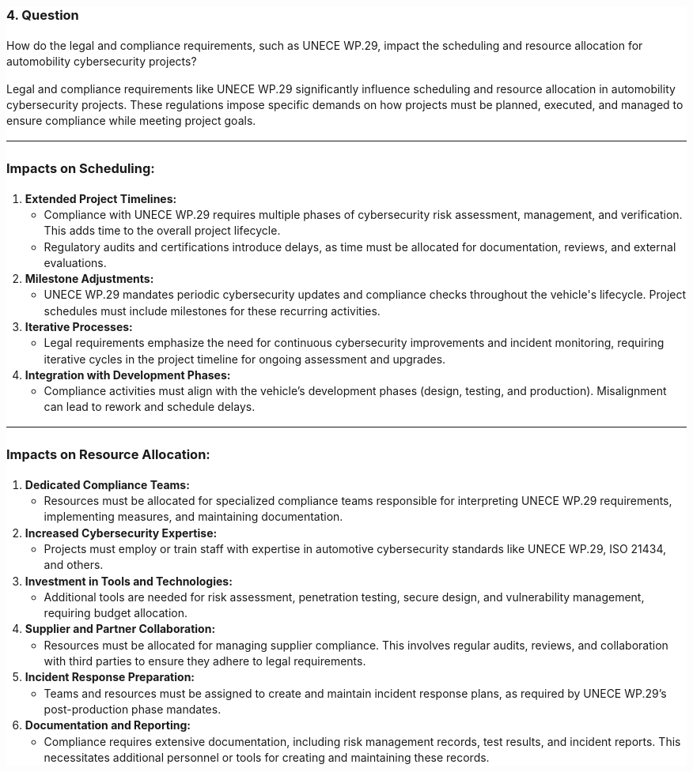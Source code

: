 
### 4. Question

How do the legal and compliance requirements, such as UNECE WP.29, impact the scheduling and resource allocation for automobility cybersecurity projects?

Legal and compliance requirements like UNECE WP.29 significantly influence scheduling and resource allocation in automobility cybersecurity projects. These regulations impose specific demands on how projects must be planned, executed, and managed to ensure compliance while meeting project goals.

------

### **Impacts on Scheduling:**

1. **Extended Project Timelines:**
   - Compliance with UNECE WP.29 requires multiple phases of cybersecurity risk assessment, management, and verification. This adds time to the overall project lifecycle.
   - Regulatory audits and certifications introduce delays, as time must be allocated for documentation, reviews, and external evaluations.
2. **Milestone Adjustments:**
   - UNECE WP.29 mandates periodic cybersecurity updates and compliance checks throughout the vehicle's lifecycle. Project schedules must include milestones for these recurring activities.
3. **Iterative Processes:**
   - Legal requirements emphasize the need for continuous cybersecurity improvements and incident monitoring, requiring iterative cycles in the project timeline for ongoing assessment and upgrades.
4. **Integration with Development Phases:**
   - Compliance activities must align with the vehicle’s development phases (design, testing, and production). Misalignment can lead to rework and schedule delays.

------

### **Impacts on Resource Allocation:**

1. **Dedicated Compliance Teams:**
   - Resources must be allocated for specialized compliance teams responsible for interpreting UNECE WP.29 requirements, implementing measures, and maintaining documentation.
2. **Increased Cybersecurity Expertise:**
   - Projects must employ or train staff with expertise in automotive cybersecurity standards like UNECE WP.29, ISO 21434, and others.
3. **Investment in Tools and Technologies:**
   - Additional tools are needed for risk assessment, penetration testing, secure design, and vulnerability management, requiring budget allocation.
4. **Supplier and Partner Collaboration:**
   - Resources must be allocated for managing supplier compliance. This involves regular audits, reviews, and collaboration with third parties to ensure they adhere to legal requirements.
5. **Incident Response Preparation:**
   - Teams and resources must be assigned to create and maintain incident response plans, as required by UNECE WP.29’s post-production phase mandates.
6. **Documentation and Reporting:**
   - Compliance requires extensive documentation, including risk management records, test results, and incident reports. This necessitates additional personnel or tools for creating and maintaining these records.
